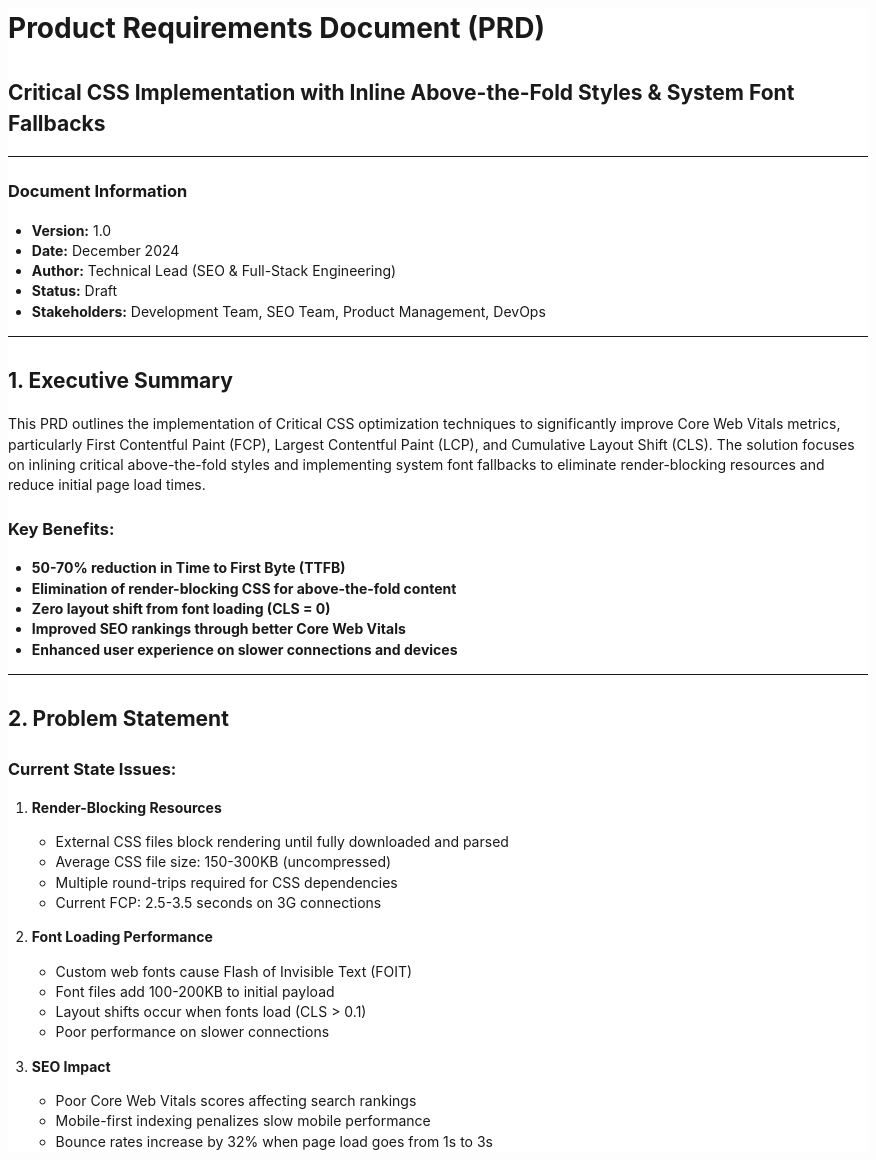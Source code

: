 # Product Requirements Document (PRD)
## Critical CSS Implementation with Inline Above-the-Fold Styles & System Font Fallbacks

---

### Document Information
- **Version:** 1.0
- **Date:** December 2024
- **Author:** Technical Lead (SEO & Full-Stack Engineering)
- **Status:** Draft
- **Stakeholders:** Development Team, SEO Team, Product Management, DevOps

---

## 1. Executive Summary

This PRD outlines the implementation of Critical CSS optimization techniques to significantly improve Core Web Vitals metrics, particularly First Contentful Paint (FCP), Largest Contentful Paint (LCP), and Cumulative Layout Shift (CLS). The solution focuses on inlining critical above-the-fold styles and implementing system font fallbacks to eliminate render-blocking resources and reduce initial page load times.

### Key Benefits:
- **50-70% reduction in Time to First Byte (TTFB)**
- **Elimination of render-blocking CSS for above-the-fold content**
- **Zero layout shift from font loading (CLS = 0)**
- **Improved SEO rankings through better Core Web Vitals**
- **Enhanced user experience on slower connections and devices**

---

## 2. Problem Statement

### Current State Issues:

1. **Render-Blocking Resources**
   - External CSS files block rendering until fully downloaded and parsed
   - Average CSS file size: 150-300KB (uncompressed)
   - Multiple round-trips required for CSS dependencies
   - Current FCP: 2.5-3.5 seconds on 3G connections

2. **Font Loading Performance**
   - Custom web fonts cause Flash of Invisible Text (FOIT)
   - Font files add 100-200KB to initial payload
   - Layout shifts occur when fonts load (CLS > 0.1)
   - Poor performance on slower connections

3. **SEO Impact**
   - Poor Core Web Vitals scores affecting search rankings
   - Mobile-first indexing penalizes slow mobile performance
   - Bounce rates increase by 32% when page load goes from 1s to 3s

